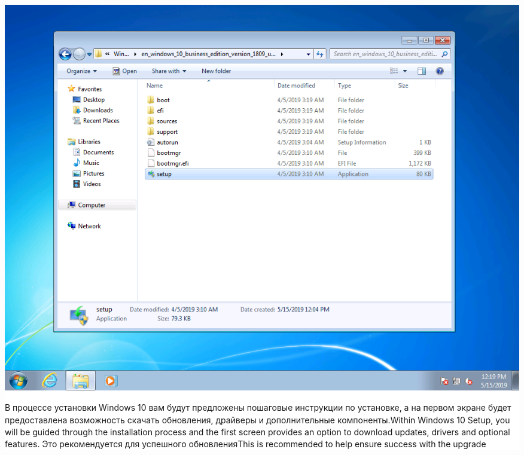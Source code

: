 ![](media/windows-7-to-windows-10-upgrade-manual-media/windows-7-to-windows-10-upgrade-manual-media-2.png)

<span data-ttu-id="bd5b2-119">В процессе установки Windows 10 вам будут предложены пошаговые инструкции по установке, а на первом экране будет предоставлена возможность скачать обновления, драйверы и дополнительные компоненты.</span><span class="sxs-lookup"><span data-stu-id="bd5b2-119">Within Windows 10 Setup, you will be guided through the installation process and the first screen provides an option to download updates, drivers and optional features.</span></span> <span data-ttu-id="bd5b2-120">Это рекомендуется для успешного обновления</span><span class="sxs-lookup"><span data-stu-id="bd5b2-120">This is recommended to help ensure success with the upgrade</span></span>
